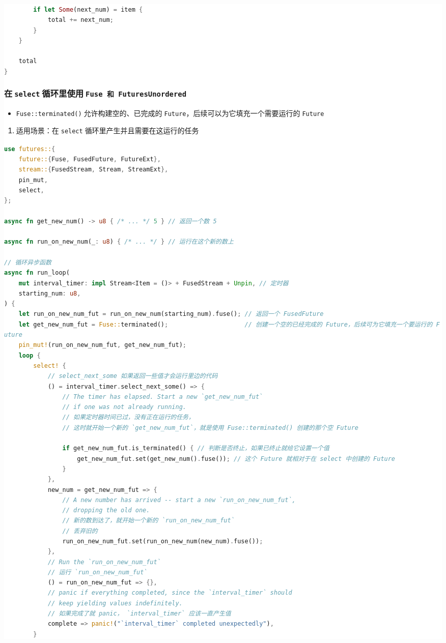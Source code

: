 ```rust
        if let Some(next_num) = item {
            total += next_num;
        }
    }

    total
}
```

### 在 `select` 循环里使用 `Fuse 和 FuturesUnordered`
* `Fuse::terminated()` 允许构建空的、已完成的 `Future`，后续可以为它填充一个需要运行的 `Future`
1. 适用场景：在 `select` 循环里产生并且需要在这运行的任务

```rust
use futures::{
    future::{Fuse, FusedFuture, FutureExt},
    stream::{FusedStream, Stream, StreamExt},
    pin_mut,
    select,
};

async fn get_new_num() -> u8 { /* ... */ 5 } // 返回一个数 5

async fn run_on_new_num(_: u8) { /* ... */ } // 运行在这个新的数上

// 循环异步函数
async fn run_loop(
    mut interval_timer: impl Stream<Item = ()> + FusedStream + Unpin, // 定时器
    starting_num: u8,
) {
    let run_on_new_num_fut = run_on_new_num(starting_num).fuse(); // 返回一个 FusedFuture
    let get_new_num_fut = Fuse::terminated();                     // 创建一个空的已经完成的 Future，后续可为它填充一个要运行的 Future
    pin_mut!(run_on_new_num_fut, get_new_num_fut);
    loop {
        select! {
            // select_next_some 如果返回一些值才会运行里边的代码
            () = interval_timer.select_next_some() => {
                // The timer has elapsed. Start a new `get_new_num_fut`
                // if one was not already running.
                // 如果定时器时间已过，没有正在运行的任务，
                // 这时就开始一个新的 `get_new_num_fut`，就是使用 Fuse::terminated() 创建的那个空 Future
                
                if get_new_num_fut.is_terminated() { // 判断是否终止，如果已终止就给它设置一个值
                    get_new_num_fut.set(get_new_num().fuse()); // 这个 Future 就相对于在 select 中创建的 Future
                }
            },
            new_num = get_new_num_fut => { 
                // A new number has arrived -- start a new `run_on_new_num_fut`,
                // dropping the old one.
                // 新的数到达了，就开始一个新的 `run_on_new_num_fut`
                // 丢弃旧的
                run_on_new_num_fut.set(run_on_new_num(new_num).fuse());
            },
            // Run the `run_on_new_num_fut`
            // 运行 `run_on_new_num_fut`
            () = run_on_new_num_fut => {},
            // panic if everything completed, since the `interval_timer` should
            // keep yielding values indefinitely.
            // 如果完成了就 panic， `interval_timer` 应该一直产生值
            complete => panic!("`interval_timer` completed unexpectedly"),
        }
```